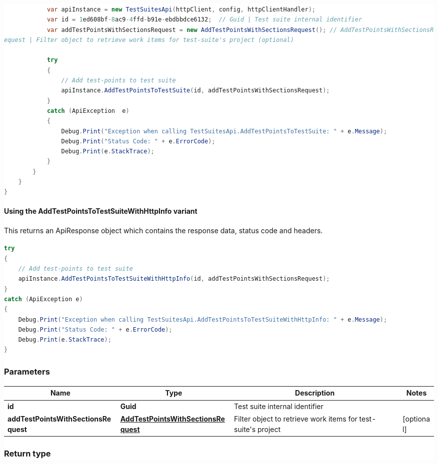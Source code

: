 ```csharp
            var apiInstance = new TestSuitesApi(httpClient, config, httpClientHandler);
            var id = 1ed608bf-8ac9-4ffd-b91e-ebdbbdce6132;  // Guid | Test suite internal identifier
            var addTestPointsWithSectionsRequest = new AddTestPointsWithSectionsRequest(); // AddTestPointsWithSectionsRequest | Filter object to retrieve work items for test-suite's project (optional) 

            try
            {
                // Add test-points to test suite
                apiInstance.AddTestPointsToTestSuite(id, addTestPointsWithSectionsRequest);
            }
            catch (ApiException  e)
            {
                Debug.Print("Exception when calling TestSuitesApi.AddTestPointsToTestSuite: " + e.Message);
                Debug.Print("Status Code: " + e.ErrorCode);
                Debug.Print(e.StackTrace);
            }
        }
    }
}
```

#### Using the AddTestPointsToTestSuiteWithHttpInfo variant
This returns an ApiResponse object which contains the response data, status code and headers.

```csharp
try
{
    // Add test-points to test suite
    apiInstance.AddTestPointsToTestSuiteWithHttpInfo(id, addTestPointsWithSectionsRequest);
}
catch (ApiException e)
{
    Debug.Print("Exception when calling TestSuitesApi.AddTestPointsToTestSuiteWithHttpInfo: " + e.Message);
    Debug.Print("Status Code: " + e.ErrorCode);
    Debug.Print(e.StackTrace);
}
```

### Parameters

| Name | Type | Description | Notes |
|------|------|-------------|-------|
| **id** | **Guid** | Test suite internal identifier |  |
| **addTestPointsWithSectionsRequest** | [**AddTestPointsWithSectionsRequest**](AddTestPointsWithSectionsRequest.md) | Filter object to retrieve work items for test-suite&#39;s project | [optional]  |

### Return type
